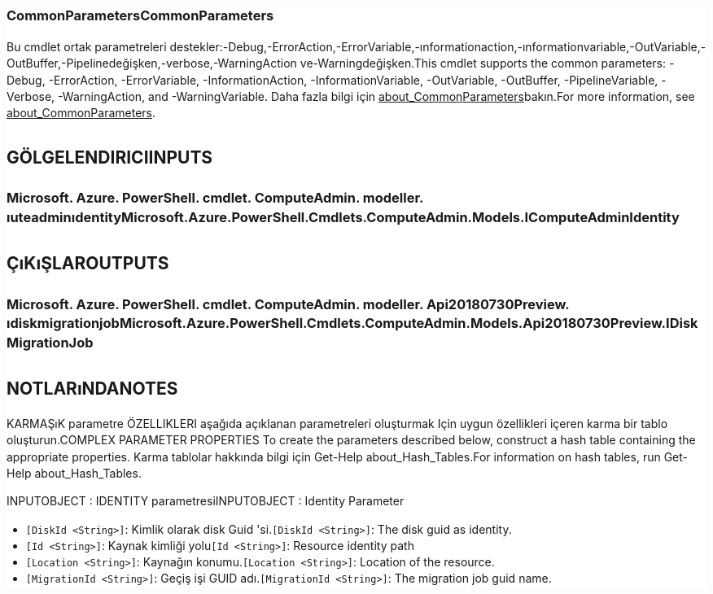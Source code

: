 ### <span data-ttu-id="c2d89-129">CommonParameters</span><span class="sxs-lookup"><span data-stu-id="c2d89-129">CommonParameters</span></span>
<span data-ttu-id="c2d89-130">Bu cmdlet ortak parametreleri destekler:-Debug,-ErrorAction,-ErrorVariable,-ınformationaction,-ınformationvariable,-OutVariable,-OutBuffer,-Pipelinedeğişken,-verbose,-WarningAction ve-Warningdeğişken.</span><span class="sxs-lookup"><span data-stu-id="c2d89-130">This cmdlet supports the common parameters: -Debug, -ErrorAction, -ErrorVariable, -InformationAction, -InformationVariable, -OutVariable, -OutBuffer, -PipelineVariable, -Verbose, -WarningAction, and -WarningVariable.</span></span> <span data-ttu-id="c2d89-131">Daha fazla bilgi için [about_CommonParameters](http://go.microsoft.com/fwlink/?LinkID=113216)bakın.</span><span class="sxs-lookup"><span data-stu-id="c2d89-131">For more information, see [about_CommonParameters](http://go.microsoft.com/fwlink/?LinkID=113216).</span></span>

## <span data-ttu-id="c2d89-132">GÖLGELENDIRICI</span><span class="sxs-lookup"><span data-stu-id="c2d89-132">INPUTS</span></span>

### <span data-ttu-id="c2d89-133">Microsoft. Azure. PowerShell. cmdlet. ComputeAdmin. modeller. ıuteadminıdentity</span><span class="sxs-lookup"><span data-stu-id="c2d89-133">Microsoft.Azure.PowerShell.Cmdlets.ComputeAdmin.Models.IComputeAdminIdentity</span></span>

## <span data-ttu-id="c2d89-134">ÇıKıŞLAR</span><span class="sxs-lookup"><span data-stu-id="c2d89-134">OUTPUTS</span></span>

### <span data-ttu-id="c2d89-135">Microsoft. Azure. PowerShell. cmdlet. ComputeAdmin. modeller. Api20180730Preview. ıdiskmigrationjob</span><span class="sxs-lookup"><span data-stu-id="c2d89-135">Microsoft.Azure.PowerShell.Cmdlets.ComputeAdmin.Models.Api20180730Preview.IDiskMigrationJob</span></span>



## <span data-ttu-id="c2d89-136">NOTLARıNDA</span><span class="sxs-lookup"><span data-stu-id="c2d89-136">NOTES</span></span>

<span data-ttu-id="c2d89-137">KARMAŞıK parametre ÖZELLIKLERI aşağıda açıklanan parametreleri oluşturmak Için uygun özellikleri içeren karma bir tablo oluşturun.</span><span class="sxs-lookup"><span data-stu-id="c2d89-137">COMPLEX PARAMETER PROPERTIES To create the parameters described below, construct a hash table containing the appropriate properties.</span></span> <span data-ttu-id="c2d89-138">Karma tablolar hakkında bilgi için Get-Help about_Hash_Tables.</span><span class="sxs-lookup"><span data-stu-id="c2d89-138">For information on hash tables, run Get-Help about_Hash_Tables.</span></span>

<span data-ttu-id="c2d89-139">INPUTOBJECT <IComputeAdminIdentity> : IDENTITY parametresi</span><span class="sxs-lookup"><span data-stu-id="c2d89-139">INPUTOBJECT <IComputeAdminIdentity>: Identity Parameter</span></span>
  - <span data-ttu-id="c2d89-140">`[DiskId <String>]`: Kimlik olarak disk Guid 'si.</span><span class="sxs-lookup"><span data-stu-id="c2d89-140">`[DiskId <String>]`: The disk guid as identity.</span></span>
  - <span data-ttu-id="c2d89-141">`[Id <String>]`: Kaynak kimliği yolu</span><span class="sxs-lookup"><span data-stu-id="c2d89-141">`[Id <String>]`: Resource identity path</span></span>
  - <span data-ttu-id="c2d89-142">`[Location <String>]`: Kaynağın konumu.</span><span class="sxs-lookup"><span data-stu-id="c2d89-142">`[Location <String>]`: Location of the resource.</span></span>
  - <span data-ttu-id="c2d89-143">`[MigrationId <String>]`: Geçiş işi GUID adı.</span><span class="sxs-lookup"><span data-stu-id="c2d89-143">`[MigrationId <String>]`: The migration job guid name.</span></span>